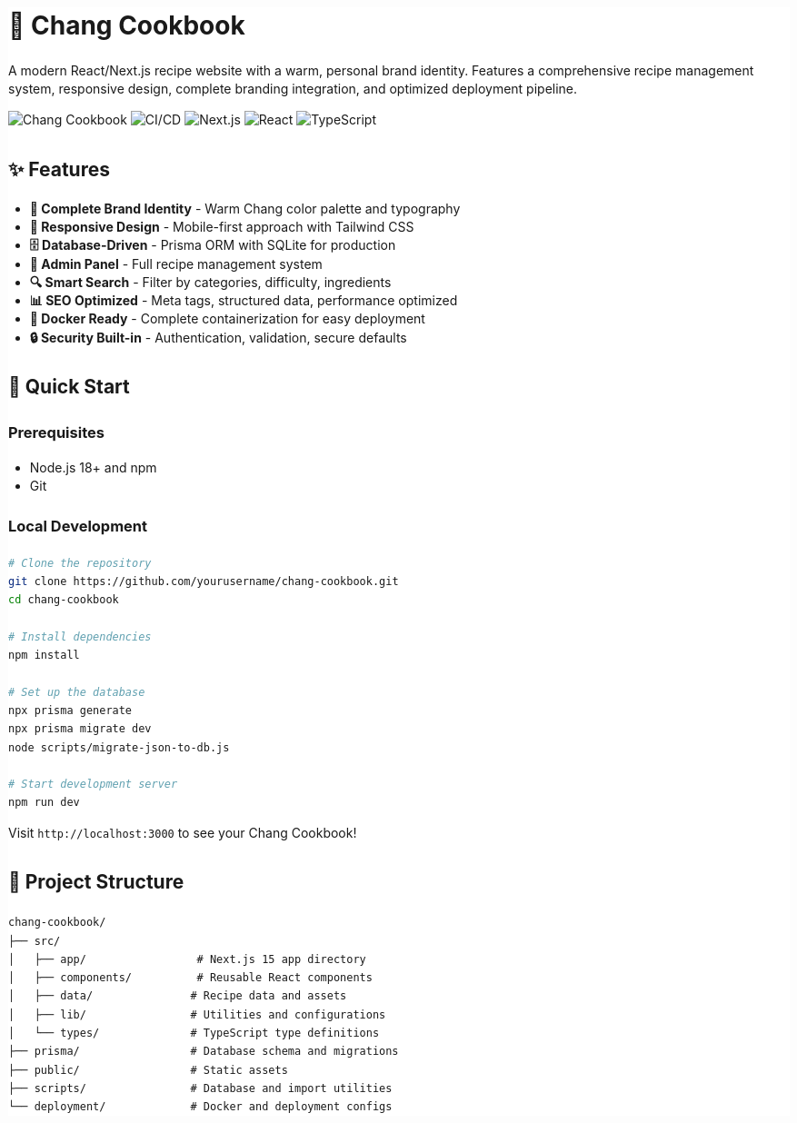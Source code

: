# 🍳 Chang Cookbook

A modern React/Next.js recipe website with a warm, personal brand identity. Features a comprehensive recipe management system, responsive design, complete branding integration, and optimized deployment pipeline.

![Chang Cookbook](https://img.shields.io/badge/Status-Production%20Ready-brightgreen) ![CI/CD](https://github.com/ateezie/Chang-Cookbook/workflows/🧪%20CI%20-%20Test%20and%20Build/badge.svg) ![Next.js](https://img.shields.io/badge/Next.js-15.4.6-black) ![React](https://img.shields.io/badge/React-19.1.1-blue) ![TypeScript](https://img.shields.io/badge/TypeScript-Ready-blue)

## ✨ Features

- **🎨 Complete Brand Identity** - Warm Chang color palette and typography
- **📱 Responsive Design** - Mobile-first approach with Tailwind CSS
- **🗄️ Database-Driven** - Prisma ORM with SQLite for production
- **👥 Admin Panel** - Full recipe management system
- **🔍 Smart Search** - Filter by categories, difficulty, ingredients
- **📊 SEO Optimized** - Meta tags, structured data, performance optimized
- **🐳 Docker Ready** - Complete containerization for easy deployment
- **🔒 Security Built-in** - Authentication, validation, secure defaults

## 🚀 Quick Start

### Prerequisites

- Node.js 18+ and npm
- Git

### Local Development

```bash
# Clone the repository
git clone https://github.com/yourusername/chang-cookbook.git
cd chang-cookbook

# Install dependencies
npm install

# Set up the database
npx prisma generate
npx prisma migrate dev
node scripts/migrate-json-to-db.js

# Start development server
npm run dev
```

Visit `http://localhost:3000` to see your Chang Cookbook!

## 📁 Project Structure

```
chang-cookbook/
├── src/
│   ├── app/                 # Next.js 15 app directory
│   ├── components/          # Reusable React components
│   ├── data/               # Recipe data and assets
│   ├── lib/                # Utilities and configurations
│   └── types/              # TypeScript type definitions
├── prisma/                 # Database schema and migrations
├── public/                 # Static assets
├── scripts/                # Database and import utilities
└── deployment/             # Docker and deployment configs
```
